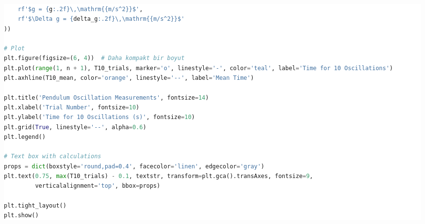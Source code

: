 ```python
    rf'$g = {g:.2f}\,\mathrm{{m/s^2}}$',
    rf'$\Delta g = {delta_g:.2f}\,\mathrm{{m/s^2}}$'
))

# Plot
plt.figure(figsize=(6, 4))  # Daha kompakt bir boyut
plt.plot(range(1, n + 1), T10_trials, marker='o', linestyle='-', color='teal', label='Time for 10 Oscillations')
plt.axhline(T10_mean, color='orange', linestyle='--', label='Mean Time')

plt.title('Pendulum Oscillation Measurements', fontsize=14)
plt.xlabel('Trial Number', fontsize=10)
plt.ylabel('Time for 10 Oscillations (s)', fontsize=10)
plt.grid(True, linestyle='--', alpha=0.6)
plt.legend()

# Text box with calculations
props = dict(boxstyle='round,pad=0.4', facecolor='linen', edgecolor='gray')
plt.text(0.75, max(T10_trials) - 0.1, textstr, transform=plt.gca().transAxes, fontsize=9,
         verticalalignment='top', bbox=props)

plt.tight_layout()
plt.show()
```